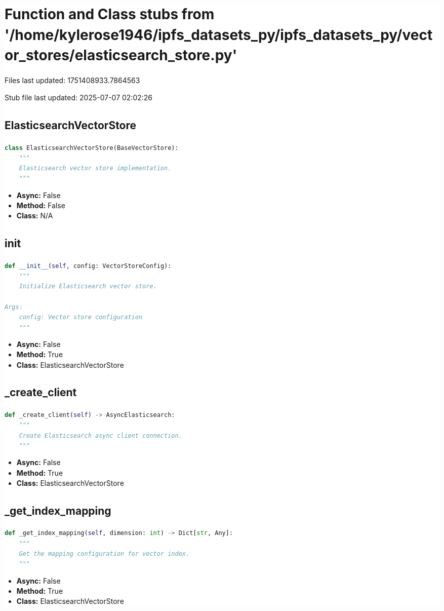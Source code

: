 # Function and Class stubs from '/home/kylerose1946/ipfs_datasets_py/ipfs_datasets_py/vector_stores/elasticsearch_store.py'

Files last updated: 1751408933.7864563

Stub file last updated: 2025-07-07 02:02:26

## ElasticsearchVectorStore

```python
class ElasticsearchVectorStore(BaseVectorStore):
    """
    Elasticsearch vector store implementation.
    """
```
* **Async:** False
* **Method:** False
* **Class:** N/A

## __init__

```python
def __init__(self, config: VectorStoreConfig):
    """
    Initialize Elasticsearch vector store.

Args:
    config: Vector store configuration
    """
```
* **Async:** False
* **Method:** True
* **Class:** ElasticsearchVectorStore

## _create_client

```python
def _create_client(self) -> AsyncElasticsearch:
    """
    Create Elasticsearch async client connection.
    """
```
* **Async:** False
* **Method:** True
* **Class:** ElasticsearchVectorStore

## _get_index_mapping

```python
def _get_index_mapping(self, dimension: int) -> Dict[str, Any]:
    """
    Get the mapping configuration for vector index.
    """
```
* **Async:** False
* **Method:** True
* **Class:** ElasticsearchVectorStore

